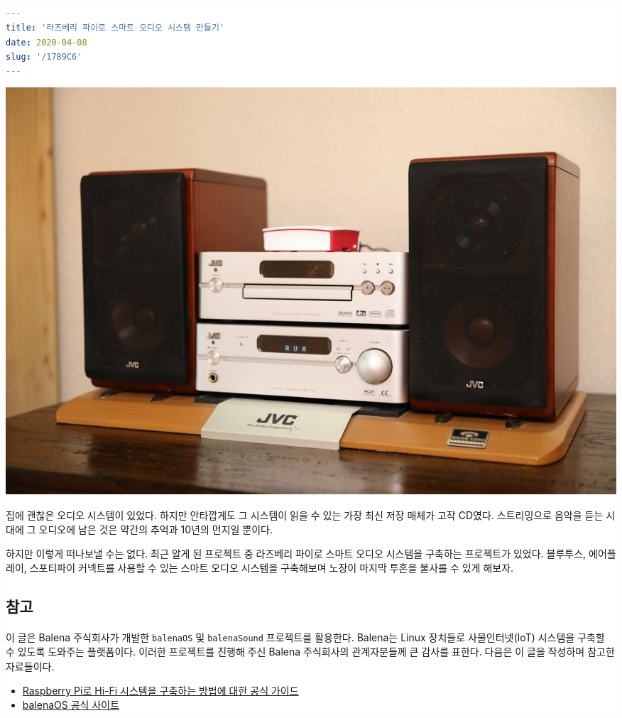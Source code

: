 ```yaml
---
title: '라즈베리 파이로 스마트 오디오 시스템 만들기'
date: 2020-04-08
slug: '/1789C6'
---
```


![라즈베리 파이로 스마트 오디오 시스템 만들기](images/min-hero-1.jpeg)

집에 괜찮은 오디오 시스템이 있었다. 하지만 안타깝게도 그 시스템이 읽을 수 있는 가장 최신 저장 매체가 고작 CD였다. 스트리밍으로 음악을 듣는 시대에 그 오디오에 남은 것은 약간의 추억과 10년의 먼지일 뿐이다.

하지만 이렇게 떠나보낼 수는 없다. 최근 알게 된 프로젝트 중 라즈베리 파이로 스마트 오디오 시스템을 구축하는 프로젝트가 있었다. 블루투스, 에어플레이, 스포티파이 커넥트를 사용할 수 있는 스마트 오디오 시스템을 구축해보며 노장이 마지막 투혼을 불사를 수 있게 해보자.

## 참고

이 글은 Balena 주식회사가 개발한 `balenaOS` 및 `balenaSound` 프로젝트를 활용한다. Balena는 Linux 장치들로 사물인터넷(IoT) 시스템을 구축할 수 있도록 도와주는 플랫폼이다. 이러한 프로젝트를 진행해 주신 Balena 주식회사의 관계자분들께 큰 감사를 표한다. 다음은 이 글을 작성하며 참고한 자료들이다.

- [Raspberry Pi로 Hi-Fi 시스템을 구축하는 방법에 대한 공식 가이드](https://www.balena.io/blog/turn-your-old-speakers-or-hi-fi-into-bluetooth-receivers-using-only-a-raspberry-pi/)
- [balenaOS 공식 사이트](https://www.balena.io/os/)
